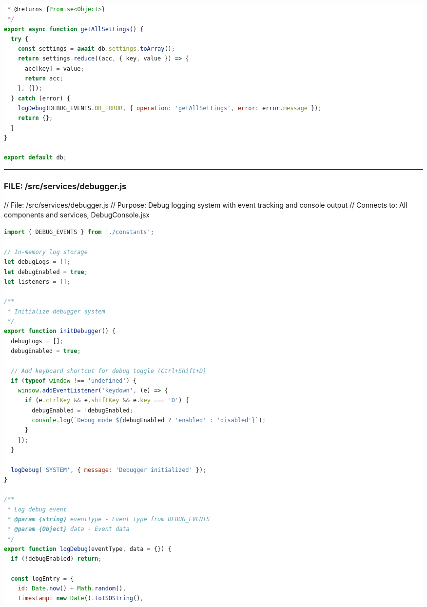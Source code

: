 ```javascript
 * @returns {Promise<Object>}
 */
export async function getAllSettings() {
  try {
    const settings = await db.settings.toArray();
    return settings.reduce((acc, { key, value }) => {
      acc[key] = value;
      return acc;
    }, {});
  } catch (error) {
    logDebug(DEBUG_EVENTS.DB_ERROR, { operation: 'getAllSettings', error: error.message });
    return {};
  }
}

export default db;
```

---

### FILE: /src/services/debugger.js
// File: /src/services/debugger.js
// Purpose: Debug logging system with event tracking and console output
// Connects to: All components and services, DebugConsole.jsx

```javascript
import { DEBUG_EVENTS } from './constants';

// In-memory log storage
let debugLogs = [];
let debugEnabled = true;
let listeners = [];

/**
 * Initialize debugger system
 */
export function initDebugger() {
  debugLogs = [];
  debugEnabled = true;
  
  // Add keyboard shortcut for debug toggle (Ctrl+Shift+D)
  if (typeof window !== 'undefined') {
    window.addEventListener('keydown', (e) => {
      if (e.ctrlKey && e.shiftKey && e.key === 'D') {
        debugEnabled = !debugEnabled;
        console.log(`Debug mode ${debugEnabled ? 'enabled' : 'disabled'}`);
      }
    });
  }
  
  logDebug('SYSTEM', { message: 'Debugger initialized' });
}

/**
 * Log debug event
 * @param {string} eventType - Event type from DEBUG_EVENTS
 * @param {Object} data - Event data
 */
export function logDebug(eventType, data = {}) {
  if (!debugEnabled) return;
  
  const logEntry = {
    id: Date.now() + Math.random(),
    timestamp: new Date().toISOString(),
```